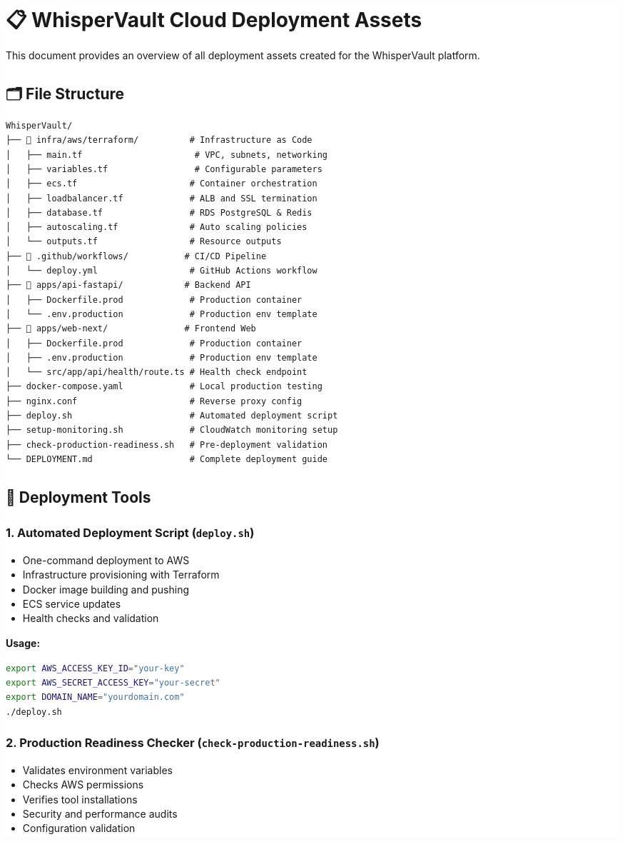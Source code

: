 # 📋 WhisperVault Cloud Deployment Assets

This document provides an overview of all deployment assets created for the WhisperVault platform.

## 🗂️ File Structure

```
WhisperVault/
├── 📁 infra/aws/terraform/          # Infrastructure as Code
│   ├── main.tf                      # VPC, subnets, networking
│   ├── variables.tf                 # Configurable parameters
│   ├── ecs.tf                      # Container orchestration
│   ├── loadbalancer.tf             # ALB and SSL termination
│   ├── database.tf                 # RDS PostgreSQL & Redis
│   ├── autoscaling.tf              # Auto scaling policies
│   └── outputs.tf                  # Resource outputs
├── 📁 .github/workflows/           # CI/CD Pipeline
│   └── deploy.yml                  # GitHub Actions workflow
├── 📁 apps/api-fastapi/            # Backend API
│   ├── Dockerfile.prod             # Production container
│   └── .env.production             # Production env template
├── 📁 apps/web-next/               # Frontend Web
│   ├── Dockerfile.prod             # Production container
│   ├── .env.production             # Production env template
│   └── src/app/api/health/route.ts # Health check endpoint
├── docker-compose.yaml             # Local production testing
├── nginx.conf                      # Reverse proxy config
├── deploy.sh                       # Automated deployment script
├── setup-monitoring.sh             # CloudWatch monitoring setup
├── check-production-readiness.sh   # Pre-deployment validation
└── DEPLOYMENT.md                   # Complete deployment guide
```

## 🔧 Deployment Tools

### 1. **Automated Deployment Script** (`deploy.sh`)
- One-command deployment to AWS
- Infrastructure provisioning with Terraform
- Docker image building and pushing
- ECS service updates
- Health checks and validation

**Usage:**
```bash
export AWS_ACCESS_KEY_ID="your-key"
export AWS_SECRET_ACCESS_KEY="your-secret"
export DOMAIN_NAME="yourdomain.com"
./deploy.sh
```

### 2. **Production Readiness Checker** (`check-production-readiness.sh`)
- Validates environment variables
- Checks AWS permissions
- Verifies tool installations
- Security and performance audits
- Configuration validation

